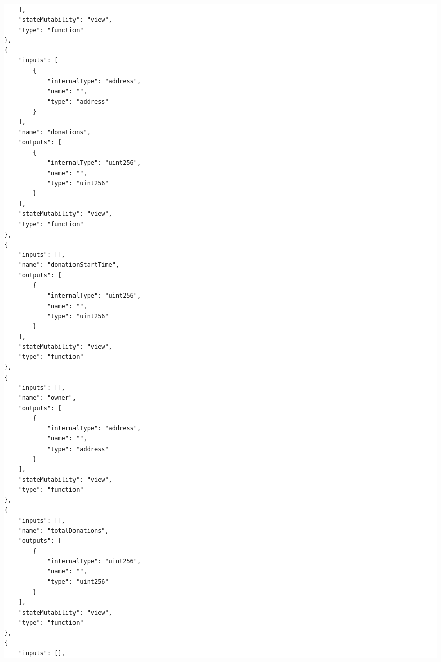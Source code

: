 		],
		"stateMutability": "view",
		"type": "function"
	},
	{
		"inputs": [
			{
				"internalType": "address",
				"name": "",
				"type": "address"
			}
		],
		"name": "donations",
		"outputs": [
			{
				"internalType": "uint256",
				"name": "",
				"type": "uint256"
			}
		],
		"stateMutability": "view",
		"type": "function"
	},
	{
		"inputs": [],
		"name": "donationStartTime",
		"outputs": [
			{
				"internalType": "uint256",
				"name": "",
				"type": "uint256"
			}
		],
		"stateMutability": "view",
		"type": "function"
	},
	{
		"inputs": [],
		"name": "owner",
		"outputs": [
			{
				"internalType": "address",
				"name": "",
				"type": "address"
			}
		],
		"stateMutability": "view",
		"type": "function"
	},
	{
		"inputs": [],
		"name": "totalDonations",
		"outputs": [
			{
				"internalType": "uint256",
				"name": "",
				"type": "uint256"
			}
		],
		"stateMutability": "view",
		"type": "function"
	},
	{
		"inputs": [],